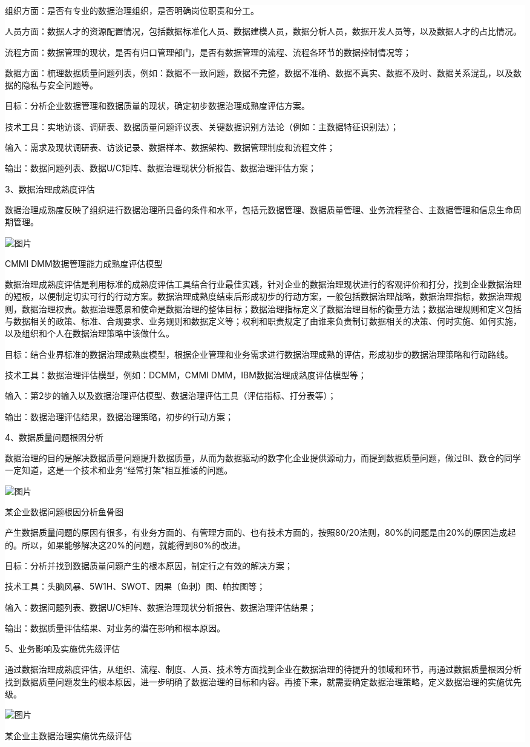 组织方面：是否有专业的数据治理组织，是否明确岗位职责和分工。

人员方面：数据人才的资源配置情况，包括数据标准化人员、数据建模人员，数据分析人员，数据开发人员等，以及数据人才的占比情况。

流程方面：数据管理的现状，是否有归口管理部门，是否有数据管理的流程、流程各环节的数据控制情况等；

数据方面：梳理数据质量问题列表，例如：数据不一致问题，数据不完整，数据不准确、数据不真实、数据不及时、数据关系混乱，以及数据的隐私与安全问题等。

目标：分析企业数据管理和数据质量的现状，确定初步数据治理成熟度评估方案。

技术工具：实地访谈、调研表、数据质量问题评议表、关键数据识别方法论（例如：主数据特征识别法）；

输入：需求及现状调研表、访谈记录、数据样本、数据架构、数据管理制度和流程文件；

输出：数据问题列表、数据U/C矩阵、数据治理现状分析报告、数据治理评估方案；

3、数据治理成熟度评估

数据治理成熟度反映了组织进行数据治理所具备的条件和水平，包括元数据管理、数据质量管理、业务流程整合、主数据管理和信息生命周期管理。

![图片](https://mmbiz.qpic.cn/mmbiz_png/UdK9ByfMT2M42TVoibx1CSVak13gs0fOgIlWxzDHJgxf7fl97WxFsTazOIMJcmQzlyCFJkT5Xx3PBnfS0YMHZbw/640?wx_fmt=png&tp=webp&wxfrom=5&wx_lazy=1&wx_co=1)

CMMI DMM数据管理能力成熟度评估模型

数据治理成熟度评估是利用标准的成熟度评估工具结合行业最佳实践，针对企业的数据治理现状进行的客观评价和打分，找到企业数据治理的短板，以便制定切实可行的行动方案。数据治理成熟度结束后形成初步的行动方案，一般包括数据治理战略，数据治理指标，数据治理规则，数据治理权责。数据治理愿景和使命是数据治理的整体目标；数据治理指标定义了数据治理目标的衡量方法；数据治理规则和定义包括与数据相关的政策、标准、合规要求、业务规则和数据定义等；权利和职责规定了由谁来负责制订数据相关的决策、何时实施、如何实施，以及组织和个人在数据治理策略中该做什么。

目标：结合业界标准的数据治理成熟度模型，根据企业管理和业务需求进行数据治理成熟的评估，形成初步的数据治理策略和行动路线。

技术工具：数据治理评估模型，例如：DCMM，CMMI DMM，IBM数据治理成熟度评估模型等；

输入：第2步的输入以及数据治理评估模型、数据治理评估工具（评估指标、打分表等）；

输出：数据治理评估结果，数据治理策略，初步的行动方案；

4、数据质量问题根因分析

数据治理的目的是解决数据质量问题提升数据质量，从而为数据驱动的数字化企业提供源动力，而提到数据质量问题，做过BI、数仓的同学一定知道，这是一个技术和业务“经常打架”相互推诿的问题。

![图片](https://mmbiz.qpic.cn/mmbiz_png/UdK9ByfMT2M42TVoibx1CSVak13gs0fOgsrnMf0Acm65cSXT2M2rDVFcYGHichnf3WiaVHNIzZXSjic3wMibxib8JvEA/640?wx_fmt=png&tp=webp&wxfrom=5&wx_lazy=1&wx_co=1)

某企业数据问题根因分析鱼骨图

产生数据质量问题的原因有很多，有业务方面的、有管理方面的、也有技术方面的，按照80/20法则，80%的问题是由20%的原因造成起的。所以，如果能够解决这20%的问题，就能得到80%的改进。

目标：分析并找到数据质量问题产生的根本原因，制定行之有效的解决方案；

技术工具：头脑风暴、5W1H、SWOT、因果（鱼刺）图、帕拉图等；

输入：数据问题列表、数据U/C矩阵、数据治理现状分析报告、数据治理评估结果；

输出：数据质量评估结果、对业务的潜在影响和根本原因。

5、业务影响及实施优先级评估

通过数据治理成熟度评估，从组织、流程、制度、人员、技术等方面找到企业在数据治理的待提升的领域和环节，再通过数据质量根因分析找到数据质量问题发生的根本原因，进一步明确了数据治理的目标和内容。再接下来，就需要确定数据治理策略，定义数据治理的实施优先级。

![图片](https://mmbiz.qpic.cn/mmbiz_png/UdK9ByfMT2M42TVoibx1CSVak13gs0fOgvdpkFvaaS4wsxJO1x80l6znEBRiaWcFCaC4gQzIXml8lO9SSHxGEz9w/640?wx_fmt=png&tp=webp&wxfrom=5&wx_lazy=1&wx_co=1)

某企业主数据治理实施优先级评估
